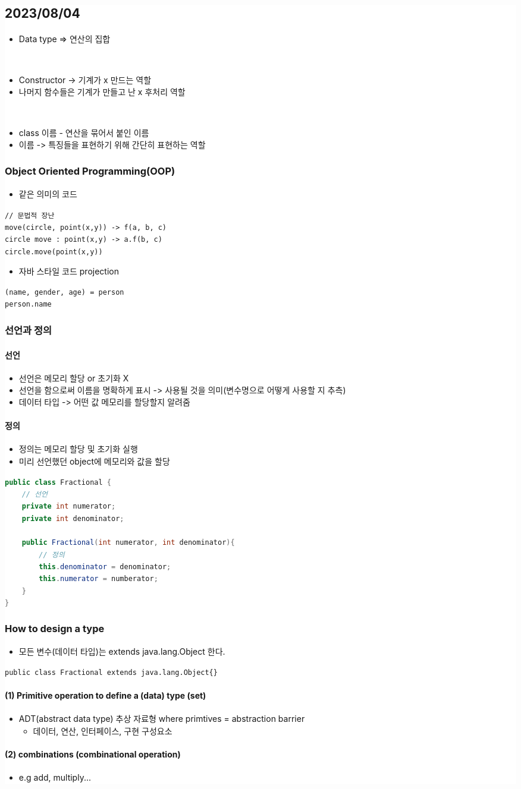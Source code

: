 ## 2023/08/04
* Data type => 연산의 집합

<br>

* Constructor -> 기계가 x 만드는 역할 
* 나머지 함수들은 기계가 만들고 난 x 후처리 역할

<br>

* class 이름 - 연산을 묶어서 붙인 이름
* 이름 -> 특징들을 표현하기 위해 간단히 표현하는 역할

### Object Oriented Programming(OOP)
* 같은 의미의 코드

```
// 문법적 장난
move(circle, point(x,y)) -> f(a, b, c)
circle move : point(x,y) -> a.f(b, c)
circle.move(point(x,y))
```

* 자바 스타일 코드 projection

```
(name, gender, age) = person
person.name

```
### 선언과 정의

#### 선언
* 선언은 메모리 할당 or 초기화 X
* 선언을 함으로써 이름을 명확하게 표시 -> 사용될 것을 의미(변수명으로 어떻게 사용할 지 추측)
* 데이터 타입 -> 어떤 값 메모리를 할당할지 알려줌

#### 정의
* 정의는 메모리 할당 및 초기화 실행 
* 미리 선언했던 object에 메모리와 값을 할당

```java
public class Fractional {
    // 선언
    private int numerator;
    private int denominator;
  
    public Fractional(int numerator, int denominator){
        // 정의
        this.denominator = denominator;
        this.numerator = numberator;
    }
}
```
### How to design a type
* 모든 변수(데이터 타입)는 extends java.lang.Object 한다.
```
public class Fractional extends java.lang.Object{}
```
#### (1) Primitive operation to define a (data) type (set)
* ADT(abstract data type) 추상 자료형 where primtives = abstraction barrier
  * 데이터, 연산, 인터페이스, 구현 구성요소
#### (2) combinations (combinational operation) 
* e.g add, multiply...
